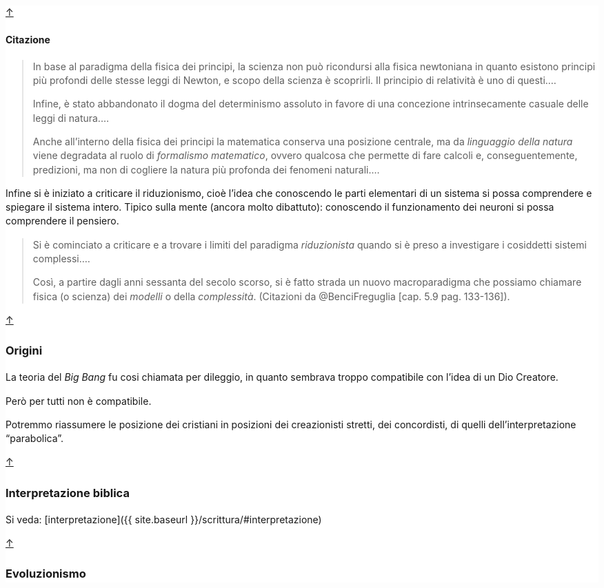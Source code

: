 <a class="freccia" href="#markdown-toc">&#x2191;</a>

#### Citazione

> In base al paradigma della fisica dei principi, la scienza non può
> ricondursi alla fisica newtoniana in quanto esistono principi più
> profondi delle stesse leggi di Newton, e scopo della scienza è
> scoprirli. Il principio di relatività è uno di questi.…
>
> Infine, è stato abbandonato il dogma del determinismo assoluto in
> favore di una concezione intrinsecamente casuale delle leggi di
> natura.…
>
> Anche all’interno della fisica dei principi la matematica conserva una
> posizione centrale, ma da *linguaggio della natura* viene degradata al
> ruolo di *formalismo matematico*, ovvero qualcosa che permette di fare
> calcoli e, conseguentemente, predizioni, ma non di cogliere la natura
> più profonda dei fenomeni naturali.…

Infine si è iniziato a criticare il riduzionismo, cioè l’idea che
conoscendo le parti elementari di un sistema si possa comprendere e
spiegare il sistema intero. Tipico sulla mente (ancora molto dibattuto):
conoscendo il funzionamento dei neuroni si possa comprendere il
pensiero.

> Si è cominciato a criticare e a trovare i limiti del paradigma
> *riduzionista* quando si è preso a investigare i cosiddetti sistemi
> complessi.…
>
> Così, a partire dagli anni sessanta del secolo scorso, si è fatto
> strada un nuovo macroparadigma che possiamo chiamare fisica (o
> scienza) dei *modelli* o della *complessità*. (Citazioni da
> @BenciFreguglia [cap. 5.9 pag. 133-136]).

<a class="freccia" href="#markdown-toc">&#x2191;</a>

### Origini

La teoria del *Big Bang* fu cosi chiamata per dileggio, in quanto
sembrava troppo compatibile con l’idea di un Dio Creatore.

Però per tutti non è compatibile.

Potremmo riassumere le posizione dei cristiani in posizioni dei
creazionisti stretti, dei concordisti, di quelli dell’interpretazione
“parabolica”.

<a class="freccia" href="#markdown-toc">&#x2191;</a>

### Interpretazione biblica
Si veda: [interpretazione]({{ site.baseurl }}/scrittura/#interpretazione)

<a class="freccia" href="#markdown-toc">&#x2191;</a>

### Evoluzionismo


[^1]: Niccolò Copernico (in polacco Mikołaj Kopernik; Toruń, 19 febbraio
[^2]: Galileo Galilei (Pisa, 15 febbraio 1564 – Arcetri, 8 gennaio 1642)
[^3]: Giovanni Keplero (Johannes Kepler) (Weil der Stadt, 27 dicembre
[^4]: Isaac Newton (Woolsthorpe-by-Colsterworth, 25 dicembre 1642 –
[^5]: [@Galileo:Saggiatore].
[^6]: Newton con la sua dinamica era riuscito a “spiegare” la caduta
[^7]: Newton elenca 4 principi: non dobbiamo ammettere spiegazioni
[^8]: Lo mostra Kuhn @Kuhn1981alle Si veda anche dopo in [Paradigmi].
[^9]: Ad esempio, dal punto di vista storico si può affermare che buone
[^10]: Rispetto ad una posizione agnostica, *l’opzione atea* afferma che
[^11]: Pierre-Simon Laplace, marchese di Laplace (Beaumont-en-Auge, 23
[^12]: Sulla base del presupposto che tutto si possa capire
[^13]: Da un punto di vista fisico-filosofico il positivismo finì con
[^14]: James Clerk Maxwell (Edimburgo, 13 giugno 1831 – Cambridge, 5
[^15]: [@Gamow2009trent].
[^16]: Karl Ernst Ludwig Max Planck, detto Max (Kiel, 23 aprile 1858 –
[^17]: Niels Henrik David Bohr (Copenaghen, 7 ottobre 1885 – Copenaghen,
[^18]: Albert Einstein (Ulma, 14 marzo 1879 – Princeton, 18 aprile 1955)
[^19]: Werner Karl Heisenberg (Würzburg, 5 dicembre 1901 – Monaco di
[^20]: Ricordate l’ipotesi di Laplace.
[^21]: @Polkinghorne:Credere Egli è un sostenitore della concezione che
[^22]: Con la teoria dei campi quantistici abbiamo a che fare con
[^23]: Vari sono gli scienziati e i pensatori in generale che si sono
[^24]: **L’atomo** L’esperimento di Rutherford (1911) segnò la fine
[^25]: In effetti le equazioni della relatività ristretta, riprendono le
[^26]: La famosa formula di Einstein descrive il rapporto fra massa ed
[^27]: ad esempio su i primi capitoli della Genesi, che qui non c’è
[^28]: ll tentativo di De Broglie, che seguiva la linea di un realismo
[^29]: Per altro da alcuni viene anche riportata la frase di risposta
[^30]: Una buona trattazione divulgativa in @Oerter:QuasiTutto
[^31]: Interessante riguardo alla nostra trattazione l’idea di questo
[^32]: Si veda in particolare: @Kuhn:Dogma
[^33]: [@Feyerabend:Contro].